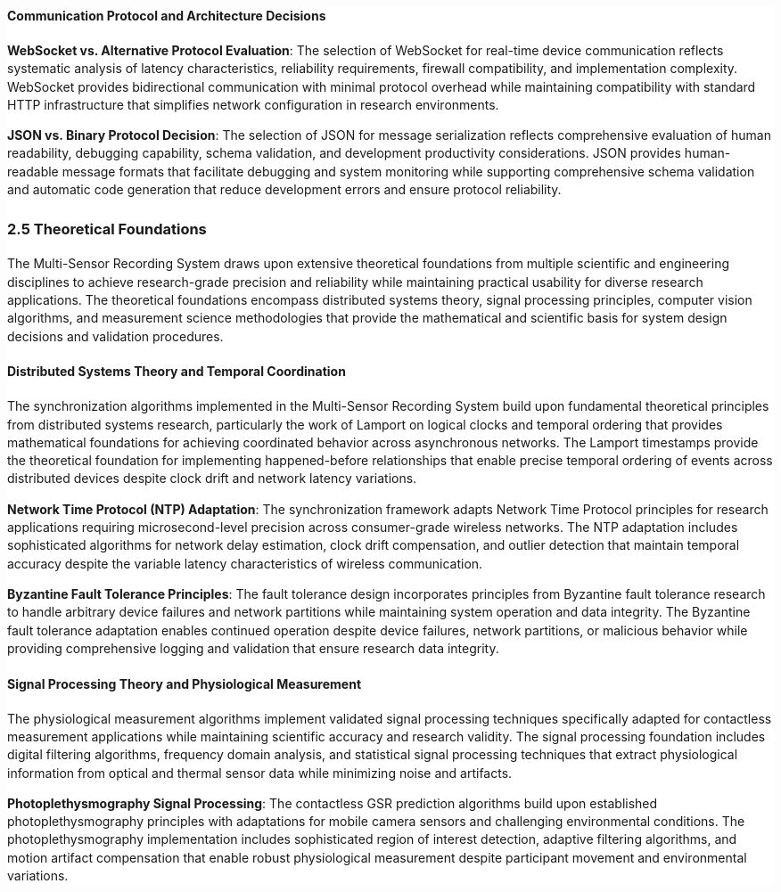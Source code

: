 #### Communication Protocol and Architecture Decisions

**WebSocket vs. Alternative Protocol Evaluation**: The selection of WebSocket for real-time device communication reflects systematic analysis of latency characteristics, reliability requirements, firewall compatibility, and implementation complexity. WebSocket provides bidirectional communication with minimal protocol overhead while maintaining compatibility with standard HTTP infrastructure that simplifies network configuration in research environments.

**JSON vs. Binary Protocol Decision**: The selection of JSON for message serialization reflects comprehensive evaluation of human readability, debugging capability, schema validation, and development productivity considerations. JSON provides human-readable message formats that facilitate debugging and system monitoring while supporting comprehensive schema validation and automatic code generation that reduce development errors and ensure protocol reliability.

### 2.5 Theoretical Foundations

The Multi-Sensor Recording System draws upon extensive theoretical foundations from multiple scientific and engineering disciplines to achieve research-grade precision and reliability while maintaining practical usability for diverse research applications. The theoretical foundations encompass distributed systems theory, signal processing principles, computer vision algorithms, and measurement science methodologies that provide the mathematical and scientific basis for system design decisions and validation procedures.

#### Distributed Systems Theory and Temporal Coordination

The synchronization algorithms implemented in the Multi-Sensor Recording System build upon fundamental theoretical principles from distributed systems research, particularly the work of Lamport on logical clocks and temporal ordering that provides mathematical foundations for achieving coordinated behavior across asynchronous networks. The Lamport timestamps provide the theoretical foundation for implementing happened-before relationships that enable precise temporal ordering of events across distributed devices despite clock drift and network latency variations.

**Network Time Protocol (NTP) Adaptation**: The synchronization framework adapts Network Time Protocol principles for research applications requiring microsecond-level precision across consumer-grade wireless networks. The NTP adaptation includes sophisticated algorithms for network delay estimation, clock drift compensation, and outlier detection that maintain temporal accuracy despite the variable latency characteristics of wireless communication.

**Byzantine Fault Tolerance Principles**: The fault tolerance design incorporates principles from Byzantine fault tolerance research to handle arbitrary device failures and network partitions while maintaining system operation and data integrity. The Byzantine fault tolerance adaptation enables continued operation despite device failures, network partitions, or malicious behavior while providing comprehensive logging and validation that ensure research data integrity.

#### Signal Processing Theory and Physiological Measurement

The physiological measurement algorithms implement validated signal processing techniques specifically adapted for contactless measurement applications while maintaining scientific accuracy and research validity. The signal processing foundation includes digital filtering algorithms, frequency domain analysis, and statistical signal processing techniques that extract physiological information from optical and thermal sensor data while minimizing noise and artifacts.

**Photoplethysmography Signal Processing**: The contactless GSR prediction algorithms build upon established photoplethysmography principles with adaptations for mobile camera sensors and challenging environmental conditions. The photoplethysmography implementation includes sophisticated region of interest detection, adaptive filtering algorithms, and motion artifact compensation that enable robust physiological measurement despite participant movement and environmental variations.
